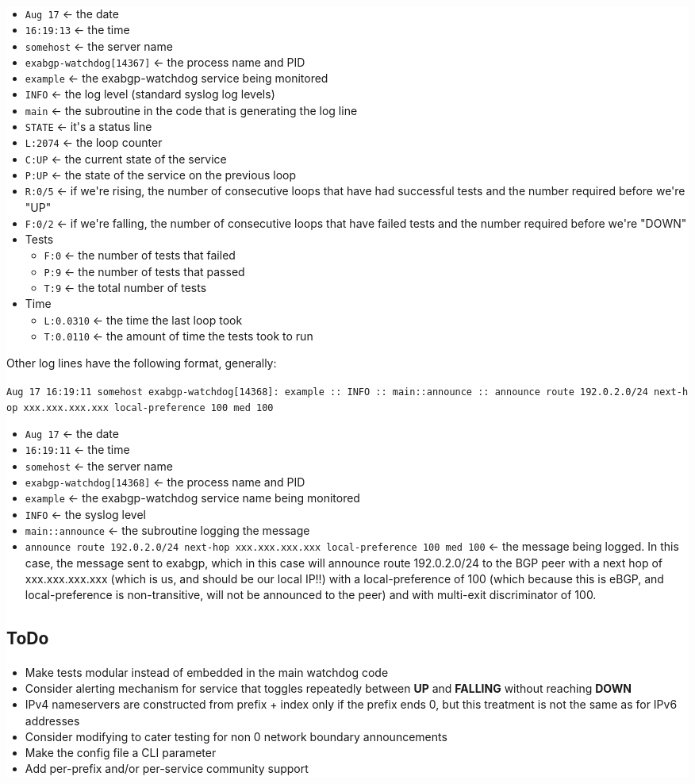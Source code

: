 - `Aug 17` ← the date
- `16:19:13` ← the time
- `somehost` ← the server name
- `exabgp-watchdog[14367]` ← the process name and PID
- `example` ← the exabgp-watchdog service being monitored
- `INFO` ← the log level (standard syslog log levels)
- `main` ← the subroutine in the code that is generating the log line
- `STATE` ← it's a status line
- `L:2074` ← the loop counter
- `C:UP` ← the current state of the service
- `P:UP` ← the state of the service on the previous loop
- `R:0/5` ← if we're rising, the number of consecutive loops that have had successful tests and the number required before we're "UP"
- `F:0/2` ← if we're falling, the number of consecutive loops that have failed tests and the number required before we're "DOWN"
- Tests
  - `F:0` ← the number of tests that failed
  - `P:9` ← the number of tests that passed
  - `T:9` ← the total number of tests
- Time
  - `L:0.0310` ← the time the last loop took
  - `T:0.0110` ← the amount of time the tests took to run

Other log lines have the following format, generally:

```
Aug 17 16:19:11 somehost exabgp-watchdog[14368]: example :: INFO :: main::announce :: announce route 192.0.2.0/24 next-hop xxx.xxx.xxx.xxx local-preference 100 med 100
```

- `Aug 17` ← the date
- `16:19:11` ← the time
- `somehost` ← the server name
- `exabgp-watchdog[14368]` ← the process name and PID
- `example` ← the exabgp-watchdog service name being monitored
- `INFO` ← the syslog level
- `main::announce` ← the subroutine logging the message
- `announce route 192.0.2.0/24 next-hop xxx.xxx.xxx.xxx local-preference 100 med 100` ← the message being logged. In this case, the message sent to exabgp, which in this case will announce route 192.0.2.0/24 to the BGP peer with a next hop of xxx.xxx.xxx.xxx (which is us, and should be our local IP!!) with a local-preference of 100 (which because this is eBGP, and local-preference is non-transitive, will not be announced to the peer) and with multi-exit discriminator of 100. 

## ToDo

* Make tests modular instead of embedded in the main watchdog code
* Consider alerting mechanism for service that toggles repeatedly between **UP** and **FALLING** without reaching **DOWN**
* IPv4 nameservers are constructed from prefix + index only if the prefix ends 0, but this treatment is not the same as for IPv6 addresses
* Consider modifying to cater testing for non 0 network boundary announcements
* Make the config file a CLI parameter
* Add per-prefix and/or per-service community support
